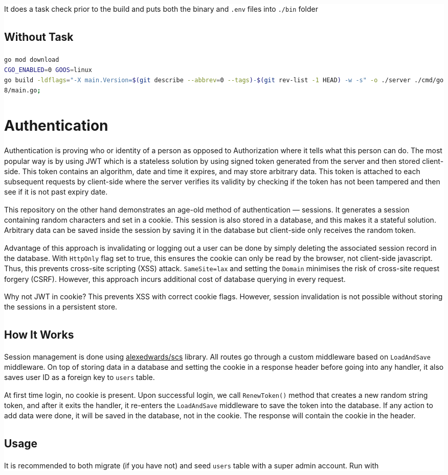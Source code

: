 It does a task check prior to the build and puts both the binary and `.env` files into `./bin` folder

## Without Task

```sh
go mod download
CGO_ENABLED=0 GOOS=linux
go build -ldflags="-X main.Version=$(git describe --abbrev=0 --tags)-$(git rev-list -1 HEAD) -w -s" -o ./server ./cmd/go8/main.go;
```

# Authentication

Authentication is proving who or identity of a person as opposed to Authorization where it tells what this person can do. The most popular way is by using JWT which is a stateless solution by using signed token generated from the server and then stored client-side. This token contains an algorithm, date and time it expires, and may store arbitrary data. This token is attached to each subsequent requests by client-side where the server verifies its validity by checking if the token has not been tampered and then see if it is not past expiry date.

This repository on the other hand demonstrates an age-old method of authentication &mdash; sessions. It generates a session containing random characters and set in a cookie. This session is also stored in a database, and this makes it a stateful solution. Arbitrary data can be saved inside the session by saving it in the database but client-side only receives the random token.

Advantage of this approach is invalidating or logging out a user can be done by simply deleting the associated session record in the database. With `HttpOnly` flag set to true, this ensures the cookie can only be read by the browser, not client-side javascript. Thus, this prevents cross-site scripting (XSS) attack. `SameSite=lax` and setting the `Domain` minimises the risk of cross-site request forgery (CSRF). However, this approach incurs additional cost of database querying in every request.

Why not JWT in cookie? This prevents XSS with correct cookie flags. However, session invalidation is not possible without storing the sessions in a persistent store.

## How It Works

Session management is done using [alexedwards/scs](https://github.com/alexedwards/scs) library. All routes go through a custom middleware based on `LoadAndSave` middleware. On top of storing data in a database and setting the cookie in a response header before going into any handler, it also saves user ID as a foreign key to `users` table.

At first time login, no cookie is present. Upon successful login, we call `RenewToken()` method that creates a new random string token, and after it exits the handler, it re-enters the `LoadAndSave` middleware to save the token into the database. If any action to add data were done, it will be saved in the database, not in the cookie. The response will contain the cookie in the header.

## Usage

It is recommended to both migrate (if you have not) and seed `users` table with a super admin account. Run with
